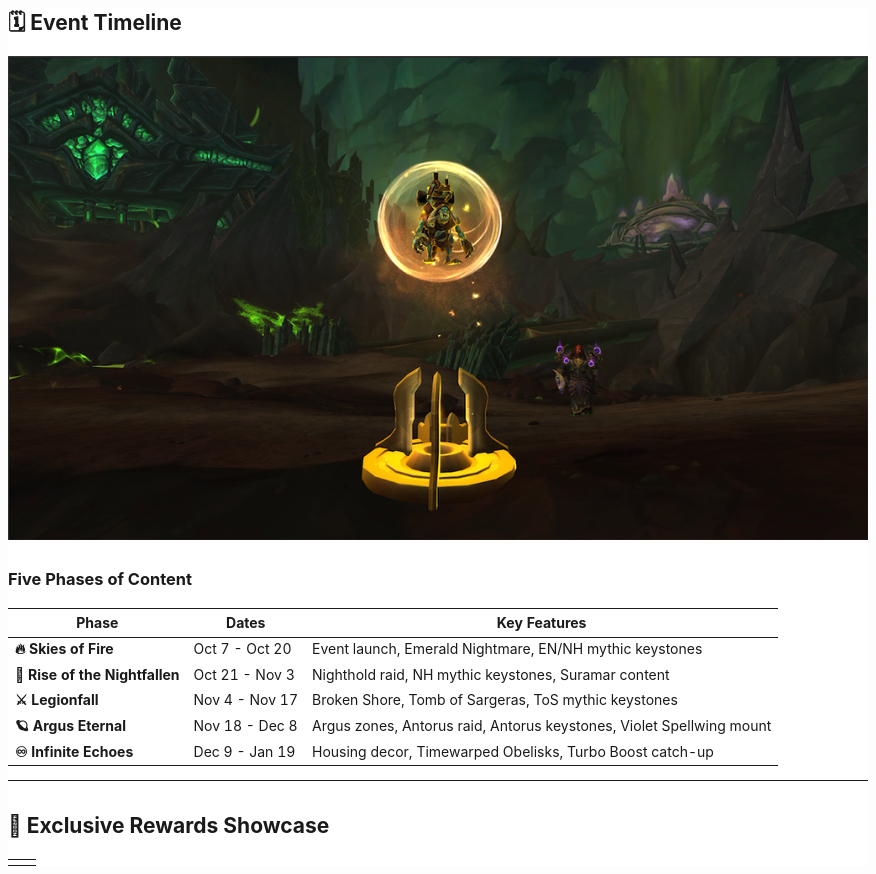 
## 🗓️ Event Timeline

<div align="center">

![Phase Timeline](./public/images/game/phase-timeline.png)

</div>

### Five Phases of Content

| Phase | Dates | Key Features |
|-------|-------|--------------|
| **🔥 Skies of Fire** | Oct 7 - Oct 20 | Event launch, Emerald Nightmare, EN/NH mythic keystones |
| **🌙 Rise of the Nightfallen** | Oct 21 - Nov 3 | Nighthold raid, NH mythic keystones, Suramar content |
| **⚔️ Legionfall** | Nov 4 - Nov 17 | Broken Shore, Tomb of Sargeras, ToS mythic keystones |
| **🪐 Argus Eternal** | Nov 18 - Dec 8 | Argus zones, Antorus raid, Antorus keystones, Violet Spellwing mount |
| **♾️ Infinite Echoes** | Dec 9 - Jan 19 | Housing decor, Timewarped Obelisks, Turbo Boost catch-up |

---

## 🎁 Exclusive Rewards Showcase

<table>
  <tr>
    <td align="center" width="50%">
